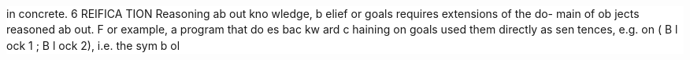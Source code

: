 in
concrete.
6
REIFICA
TION
Reasoning
ab
out
kno
wledge,
b
elief
or
goals
requires
extensions
of
the
do-
main
of
ob
jects
reasoned
ab
out.
F
or
example,
a
program
that
do
es
bac
kw
ard
c
haining
on
goals
used
them
directly
as
sen
tences,
e.g.
on
(
B
l
ock
1
;
B
l
ock
2),
i.e.
the
sym
b
ol